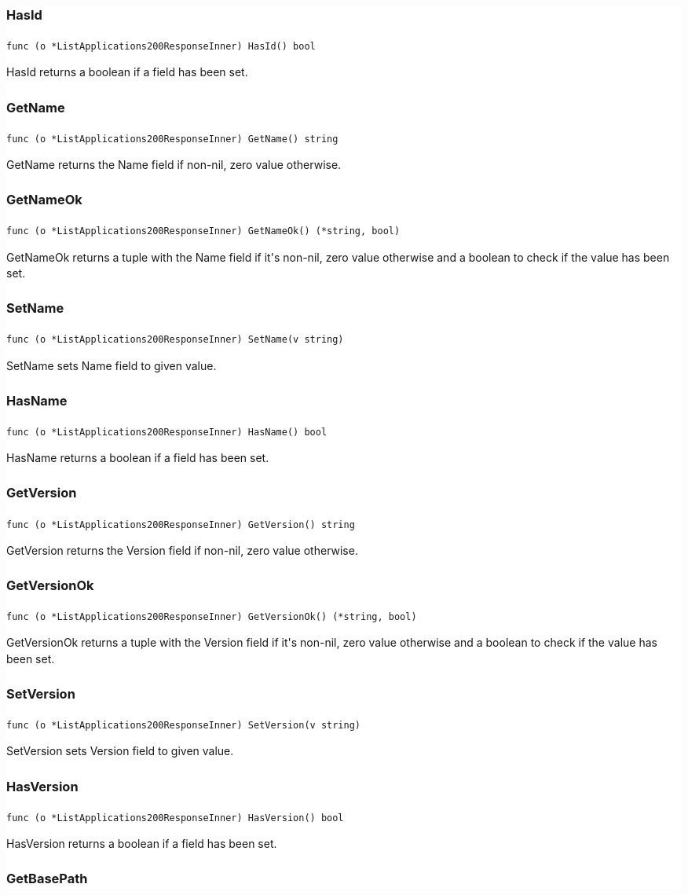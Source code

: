 ### HasId

`func (o *ListApplications200ResponseInner) HasId() bool`

HasId returns a boolean if a field has been set.

### GetName

`func (o *ListApplications200ResponseInner) GetName() string`

GetName returns the Name field if non-nil, zero value otherwise.

### GetNameOk

`func (o *ListApplications200ResponseInner) GetNameOk() (*string, bool)`

GetNameOk returns a tuple with the Name field if it's non-nil, zero value otherwise
and a boolean to check if the value has been set.

### SetName

`func (o *ListApplications200ResponseInner) SetName(v string)`

SetName sets Name field to given value.

### HasName

`func (o *ListApplications200ResponseInner) HasName() bool`

HasName returns a boolean if a field has been set.

### GetVersion

`func (o *ListApplications200ResponseInner) GetVersion() string`

GetVersion returns the Version field if non-nil, zero value otherwise.

### GetVersionOk

`func (o *ListApplications200ResponseInner) GetVersionOk() (*string, bool)`

GetVersionOk returns a tuple with the Version field if it's non-nil, zero value otherwise
and a boolean to check if the value has been set.

### SetVersion

`func (o *ListApplications200ResponseInner) SetVersion(v string)`

SetVersion sets Version field to given value.

### HasVersion

`func (o *ListApplications200ResponseInner) HasVersion() bool`

HasVersion returns a boolean if a field has been set.

### GetBasePath
